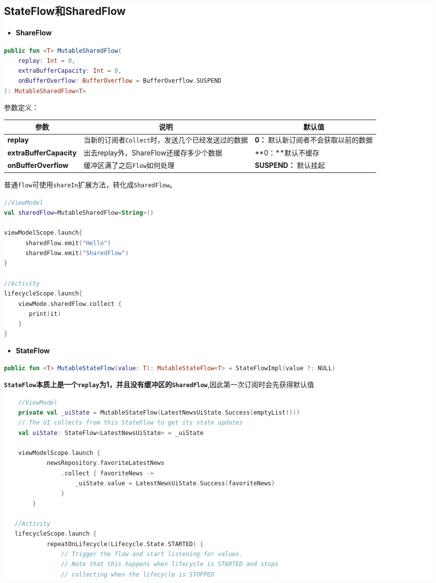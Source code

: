 ## StateFlow和SharedFlow

- **ShareFlow**

```Kotlin
public fun <T> MutableSharedFlow(
    replay: Int = 0,
    extraBufferCapacity: Int = 0,
    onBufferOverflow: BufferOverflow = BufferOverflow.SUSPEND
): MutableSharedFlow<T>
```

参数定义：

| **参数**                | **说明**                                          | **默认值**                             |
| ----------------------- | ------------------------------------------------- | -------------------------------------- |
| **replay**              | 当新的订阅者`Collect`时，发送几个已经发送过的数据 | **0：** 默认新订阅者不会获取以前的数据 |
| **extraBufferCapacity** | 出去replay外，ShareFlow还缓存多少个数据           | **0：**默认不缓存                      |
| **onBufferOverflow**    | 缓冲区满了之后`Flow`如何处理                      | **SUSPEND：** 默认挂起                 |

普通`flow`可使用`shareIn`扩展方法，转化成`SharedFlow`。

```Kotlin
//ViewModel
val sharedFlow=MutableSharedFlow<String>()

viewModelScope.launch{
      sharedFlow.emit("Hello")
      sharedFlow.emit("SharedFlow")
}

//Activity
lifecycleScope.launch{
    viewMode.sharedFlow.collect { 
       print(it)
    }
}
```

- **StateFlow**

```Kotlin
public fun <T> MutableStateFlow(value: T): MutableStateFlow<T> = StateFlowImpl(value ?: NULL)
```

**`StateFlow`本质上是一个`replay`为1，并且没有缓冲区的`SharedFlow`**,因此第一次订阅时会先获得默认值

```Kotlin
    //ViewModel
    private val _uiState = MutableStateFlow(LatestNewsUiState.Success(emptyList()))
    // The UI collects from this StateFlow to get its state updates
    val uiState: StateFlow<LatestNewsUiState> = _uiState
    
    viewModelScope.launch {
            newsRepository.favoriteLatestNews
                .collect { favoriteNews ->
                    _uiState.value = LatestNewsUiState.Success(favoriteNews)
                }
        }
   
   //Activity
   lifecycleScope.launch {
            repeatOnLifecycle(Lifecycle.State.STARTED) {
                // Trigger the flow and start listening for values.
                // Note that this happens when lifecycle is STARTED and stops
                // collecting when the lifecycle is STOPPED
```